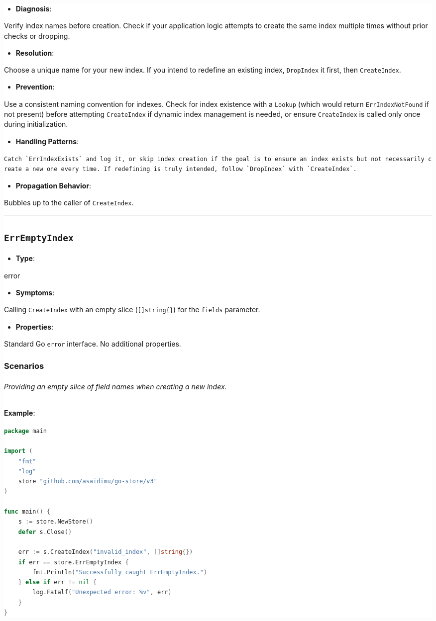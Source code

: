 
- **Diagnosis**: 

Verify index names before creation. Check if your application logic attempts to create the same index multiple times without prior checks or dropping.
- **Resolution**: 

Choose a unique name for your new index. If you intend to redefine an existing index, `DropIndex` it first, then `CreateIndex`.
- **Prevention**: 

Use a consistent naming convention for indexes. Check for index existence with a `Lookup` (which would return `ErrIndexNotFound` if not present) before attempting `CreateIndex` if dynamic index management is needed, or ensure `CreateIndex` is called only once during initialization.
- **Handling Patterns**: 



```
Catch `ErrIndexExists` and log it, or skip index creation if the goal is to ensure an index exists but not necessarily create a new one every time. If redefining is truly intended, follow `DropIndex` with `CreateIndex`.
```

- **Propagation Behavior**: 

Bubbles up to the caller of `CreateIndex`.

---

## `ErrEmptyIndex`

- **Type**: 

error
- **Symptoms**: 

Calling `CreateIndex` with an empty slice (`[]string{}`) for the `fields` parameter.
- **Properties**: 

Standard Go `error` interface. No additional properties.

### Scenarios

###### Providing an empty slice of field names when creating a new index.

**Example**:



```go
package main

import (
	"fmt"
	"log"
	store "github.com/asaidimu/go-store/v3"
)

func main() {
	s := store.NewStore()
	defer s.Close()

	err := s.CreateIndex("invalid_index", []string{})
	if err == store.ErrEmptyIndex {
		fmt.Println("Successfully caught ErrEmptyIndex.")
	} else if err != nil {
		log.Fatalf("Unexpected error: %v", err)
	}
}
```